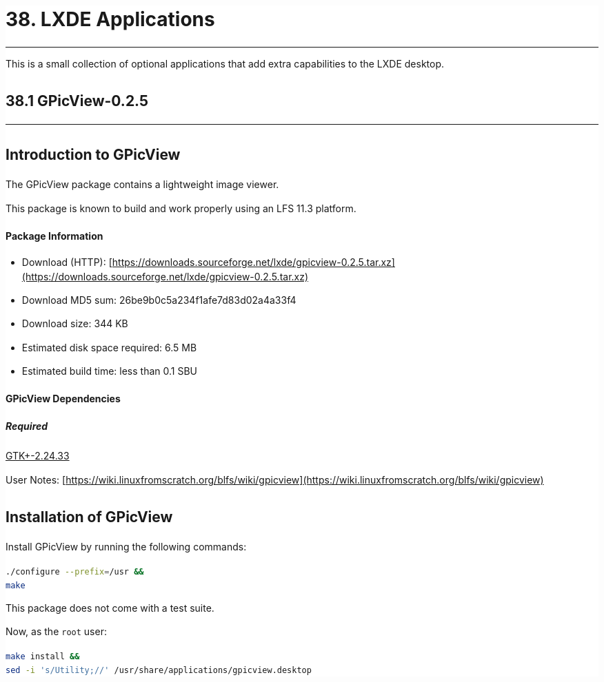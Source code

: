 
# 38. LXDE Applications
--------

This is a small collection of optional applications that add extra capabilities to the LXDE desktop.


## 38.1 GPicView-0.2.5
--------

Introduction to GPicView
------------------------

The GPicView package contains a lightweight image viewer.

This package is known to build and work properly using an LFS 11.3 platform.

#### Package Information

*   Download (HTTP): [https://downloads.sourceforge.net/lxde/gpicview-0.2.5.tar.xz](https://downloads.sourceforge.net/lxde/gpicview-0.2.5.tar.xz)
    
*   Download MD5 sum: 26be9b0c5a234f1afe7d83d02a4a33f4
    
*   Download size: 344 KB
    
*   Estimated disk space required: 6.5 MB
    
*   Estimated build time: less than 0.1 SBU
    

#### GPicView Dependencies

##### Required

[GTK+-2.24.33](25.Graphical_environment_libraries.md#2520-gtk-22433)

User Notes: [https://wiki.linuxfromscratch.org/blfs/wiki/gpicview](https://wiki.linuxfromscratch.org/blfs/wiki/gpicview)

Installation of GPicView
------------------------

Install GPicView by running the following commands:

```bash
./configure --prefix=/usr &&
make
```

This package does not come with a test suite.

Now, as the `root` user:

```bash
make install &&
sed -i 's/Utility;//' /usr/share/applications/gpicview.desktop
```
